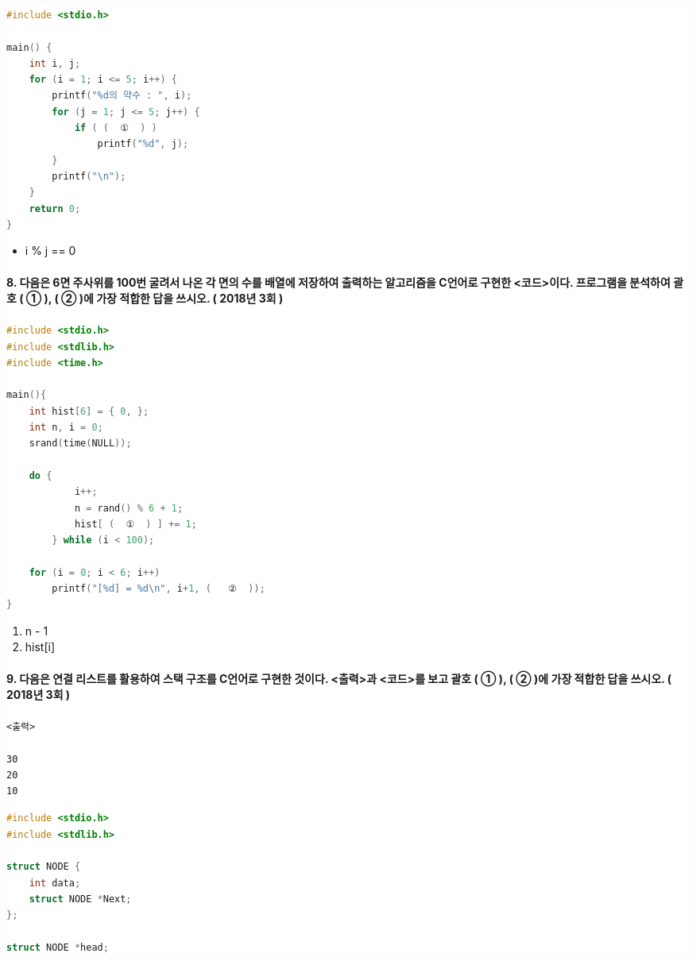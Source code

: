 ~~~c
#include <stdio.h>

main() {
	int i, j;
    for (i = 1; i <= 5; i++) {
    	printf("%d의 약수 : ", i);
        for (j = 1; j <= 5; j++) {
        	if ( (  ①  ) )
            	printf("%d", j);
        }
        printf("\n");
    }
    return 0;
}
~~~
- i % j == 0

#### 8. 다음은 6면 주사위를 100번 굴려서 나온 각 면의 수를 배열에 저장하여 출력하는 알고리즘을 C언어로 구현한 <코드>이다. 프로그램을 분석하여 괄호 ( ① ), ( ② )에 가장 적합한 답을 쓰시오.  ( 2018년 3회 )

~~~c
#include <stdio.h>
#include <stdlib.h>
#include <time.h>

main(){
	int hist[6] = { 0, };
    int n, i = 0;
    srand(time(NULL));
    
    do {
    		i++;
            n = rand() % 6 + 1;
            hist[ (  ①  ) ] += 1;
    	} while (i < 100);
        
   	for (i = 0; i < 6; i++)
    	printf("[%d] = %d\n", i+1, (   ②  ));
}
~~~
1. n - 1
2. hist[i]

#### 9. 다음은 연결 리스트를 활용하여 스택 구조를 C언어로 구현한 것이다. <출력>과 <코드>를 보고 괄호 ( ① ), ( ② )에 가장 적합한 답을 쓰시오. ( 2018년 3회 )

~~~
<출력>

30
20
10
~~~
~~~c
#include <stdio.h>
#include <stdlib.h>

struct NODE {
	int data;
    struct NODE *Next;
};

struct NODE *head;

~~~